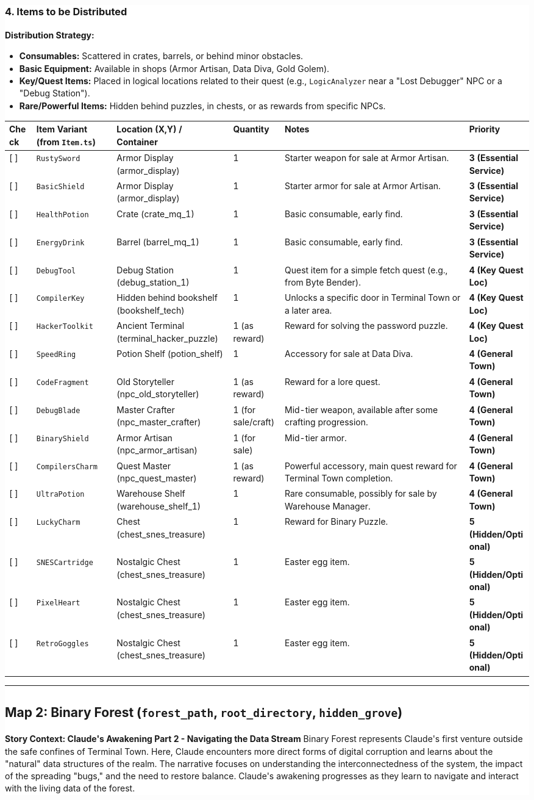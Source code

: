 ### 4. Items to be Distributed

**Distribution Strategy:**
*   **Consumables:** Scattered in crates, barrels, or behind minor obstacles.
*   **Basic Equipment:** Available in shops (Armor Artisan, Data Diva, Gold Golem).
*   **Key/Quest Items:** Placed in logical locations related to their quest (e.g., `LogicAnalyzer` near a "Lost Debugger" NPC or a "Debug Station").
*   **Rare/Powerful Items:** Hidden behind puzzles, in chests, or as rewards from specific NPCs.

| Check | Item Variant (from `Item.ts`) | Location (X,Y) / Container | Quantity | Notes | Priority |
| :---- | :---------------------------- | :-------------------------- | :------- | :---- | :------- |
| [ ] | `RustySword` | Armor Display (armor_display) | 1 | Starter weapon for sale at Armor Artisan. | **3 (Essential Service)** |
| [ ] | `BasicShield` | Armor Display (armor_display) | 1 | Starter armor for sale at Armor Artisan. | **3 (Essential Service)** |
| [ ] | `HealthPotion` | Crate (crate_mq_1) | 1 | Basic consumable, early find. | **3 (Essential Service)** |
| [ ] | `EnergyDrink` | Barrel (barrel_mq_1) | 1 | Basic consumable, early find. | **3 (Essential Service)** |
| [ ] | `DebugTool` | Debug Station (debug_station_1) | 1 | Quest item for a simple fetch quest (e.g., from Byte Bender). | **4 (Key Quest Loc)** |
| [ ] | `CompilerKey` | Hidden behind bookshelf (bookshelf_tech) | 1 | Unlocks a specific door in Terminal Town or a later area. | **4 (Key Quest Loc)** |
| [ ] | `HackerToolkit` | Ancient Terminal (terminal_hacker_puzzle) | 1 (as reward) | Reward for solving the password puzzle. | **4 (Key Quest Loc)** |
| [ ] | `SpeedRing` | Potion Shelf (potion_shelf) | 1 | Accessory for sale at Data Diva. | **4 (General Town)** |
| [ ] | `CodeFragment` | Old Storyteller (npc_old_storyteller) | 1 (as reward) | Reward for a lore quest. | **4 (General Town)** |
| [ ] | `DebugBlade` | Master Crafter (npc_master_crafter) | 1 (for sale/craft) | Mid-tier weapon, available after some crafting progression. | **4 (General Town)** |
| [ ] | `BinaryShield` | Armor Artisan (npc_armor_artisan) | 1 (for sale) | Mid-tier armor. | **4 (General Town)** |
| [ ] | `CompilersCharm` | Quest Master (npc_quest_master) | 1 (as reward) | Powerful accessory, main quest reward for Terminal Town completion. | **4 (General Town)** |
| [ ] | `UltraPotion` | Warehouse Shelf (warehouse_shelf_1) | 1 | Rare consumable, possibly for sale by Warehouse Manager. | **4 (General Town)** |
| [ ] | `LuckyCharm` | Chest (chest_snes_treasure) | 1 | Reward for Binary Puzzle. | **5 (Hidden/Optional)** |
| [ ] | `SNESCartridge` | Nostalgic Chest (chest_snes_treasure) | 1 | Easter egg item. | **5 (Hidden/Optional)** |
| [ ] | `PixelHeart` | Nostalgic Chest (chest_snes_treasure) | 1 | Easter egg item. | **5 (Hidden/Optional)** |
| [ ] | `RetroGoggles` | Nostalgic Chest (chest_snes_treasure) | 1 | Easter egg item. | **5 (Hidden/Optional)** |

---

## Map 2: Binary Forest (`forest_path`, `root_directory`, `hidden_grove`)

**Story Context: Claude's Awakening Part 2 - Navigating the Data Stream**
Binary Forest represents Claude's first venture outside the safe confines of Terminal Town. Here, Claude encounters more direct forms of digital corruption and learns about the "natural" data structures of the realm. The narrative focuses on understanding the interconnectedness of the system, the impact of the spreading "bugs," and the need to restore balance. Claude's awakening progresses as they learn to navigate and interact with the living data of the forest.
